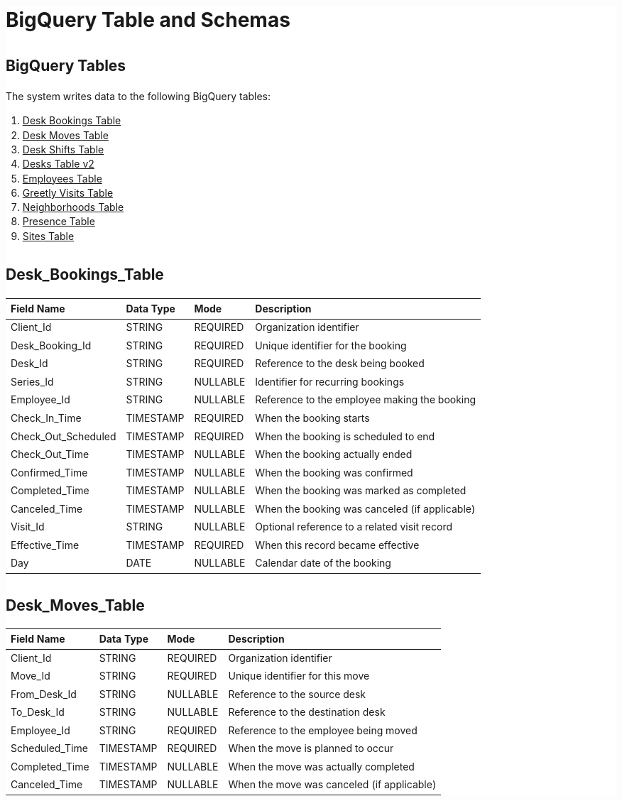 # BigQuery Table and Schemas

## BigQuery Tables

The system writes data to the following BigQuery tables:

1. [Desk Bookings Table](#Desk_Bookings_Table)
2. [Desk Moves Table](#Desk_Moves_Table)
3. [Desk Shifts Table](#Desk_Shifts_Table)
4. [Desks Table v2](#Desks_Table_v2)
5. [Employees Table](#Employees_Table)
6. [Greetly Visits Table](#Greetly_Visits_Table)
7. [Neighborhoods Table](#Neighborhoods_Table)
8. [Presence Table](#Presence_Table)
9. [Sites Table](#Sites_Table)

## Desk_Bookings_Table

| Field Name          | Data Type  | Mode      | Description                                    |
|:--------------------|:-----------|:----------|:-----------------------------------------------|
| Client_Id           | STRING     | REQUIRED  | Organization identifier                        |
| Desk_Booking_Id     | STRING     | REQUIRED  | Unique identifier for the booking              |
| Desk_Id             | STRING     | REQUIRED  | Reference to the desk being booked             |
| Series_Id           | STRING     | NULLABLE  | Identifier for recurring bookings              |
| Employee_Id         | STRING     | NULLABLE  | Reference to the employee making the booking   |
| Check_In_Time       | TIMESTAMP  | REQUIRED  | When the booking starts                        |
| Check_Out_Scheduled | TIMESTAMP  | REQUIRED  | When the booking is scheduled to end           |
| Check_Out_Time      | TIMESTAMP  | NULLABLE  | When the booking actually ended                |
| Confirmed_Time      | TIMESTAMP  | NULLABLE  | When the booking was confirmed                 |
| Completed_Time      | TIMESTAMP  | NULLABLE  | When the booking was marked as completed       |
| Canceled_Time       | TIMESTAMP  | NULLABLE  | When the booking was canceled (if applicable)  |
| Visit_Id            | STRING     | NULLABLE  | Optional reference to a related visit record   |
| Effective_Time      | TIMESTAMP  | REQUIRED  | When this record became effective              |
| Day                 | DATE       | NULLABLE  | Calendar date of the booking                   |

## Desk_Moves_Table

| Field Name      | Data Type  | Mode      | Description                                    |
|:----------------|:-----------|:----------|:-----------------------------------------------|
| Client_Id       | STRING     | REQUIRED  | Organization identifier                        |
| Move_Id         | STRING     | REQUIRED  | Unique identifier for this move                |
| From_Desk_Id    | STRING     | NULLABLE  | Reference to the source desk                   |
| To_Desk_Id      | STRING     | NULLABLE  | Reference to the destination desk              |
| Employee_Id     | STRING     | REQUIRED  | Reference to the employee being moved          |
| Scheduled_Time  | TIMESTAMP  | REQUIRED  | When the move is planned to occur              |
| Completed_Time  | TIMESTAMP  | NULLABLE  | When the move was actually completed           |
| Canceled_Time   | TIMESTAMP  | NULLABLE  | When the move was canceled (if applicable)     |